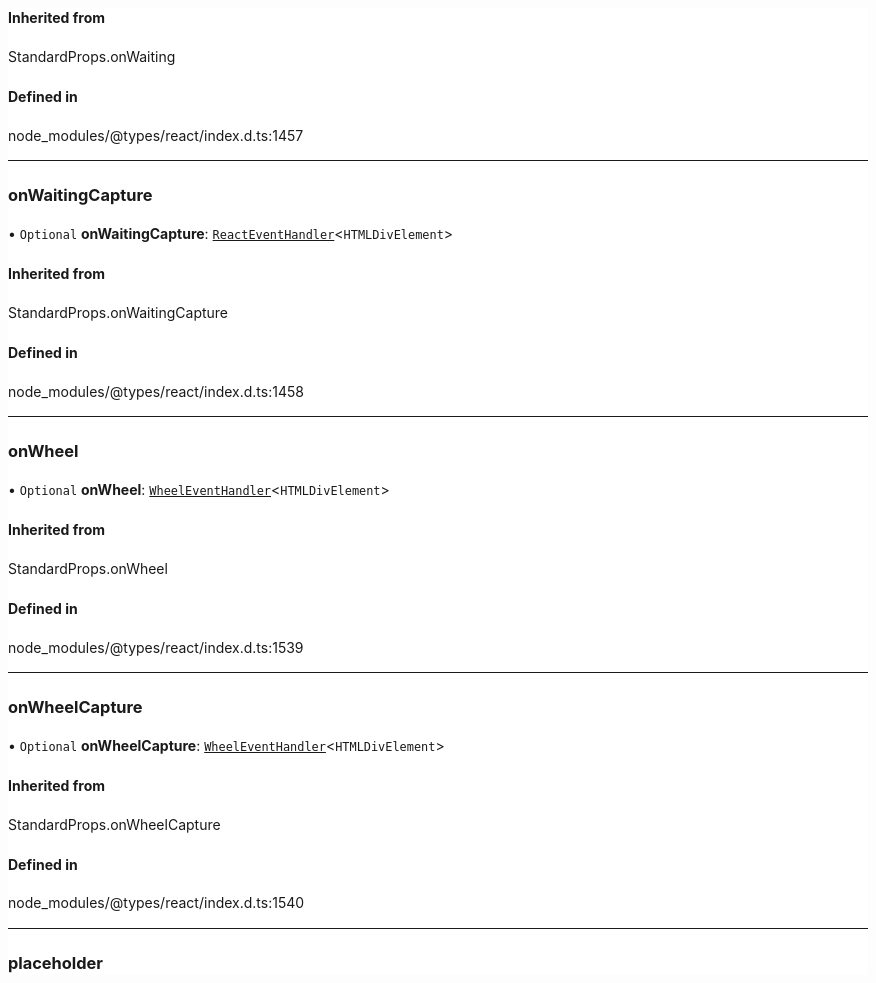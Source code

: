 #### Inherited from

StandardProps.onWaiting

#### Defined in

node_modules/@types/react/index.d.ts:1457

___

### onWaitingCapture

• `Optional` **onWaitingCapture**: [`ReactEventHandler`](../modules/components_Container._internal_.md#reacteventhandler)<`HTMLDivElement`\>

#### Inherited from

StandardProps.onWaitingCapture

#### Defined in

node_modules/@types/react/index.d.ts:1458

___

### onWheel

• `Optional` **onWheel**: [`WheelEventHandler`](../modules/components_Container._internal_.md#wheeleventhandler)<`HTMLDivElement`\>

#### Inherited from

StandardProps.onWheel

#### Defined in

node_modules/@types/react/index.d.ts:1539

___

### onWheelCapture

• `Optional` **onWheelCapture**: [`WheelEventHandler`](../modules/components_Container._internal_.md#wheeleventhandler)<`HTMLDivElement`\>

#### Inherited from

StandardProps.onWheelCapture

#### Defined in

node_modules/@types/react/index.d.ts:1540

___

### placeholder
